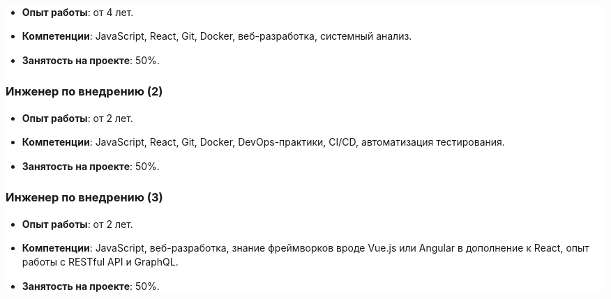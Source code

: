 -  **Опыт работы**: от 4 лет.

-  **Компетенции**: JavaScript, React, Git, Docker, веб-разработка, системный анализ.

-  **Занятость на проекте**: 50%.

### **Инженер по внедрению (2)**

-  **Опыт работы**: от 2 лет.

-  **Компетенции**: JavaScript, React, Git, Docker, DevOps-практики, CI/CD, автоматизация тестирования.

-  **Занятость на проекте**: 50%.

### **Инженер по внедрению (3)**

-  **Опыт работы**: от 2 лет.

-  **Компетенции**: JavaScript, веб-разработка, знание фреймворков вроде Vue.js или Angular в дополнение к React, опыт работы с RESTful API и GraphQL.

-  **Занятость на проекте**: 50%.